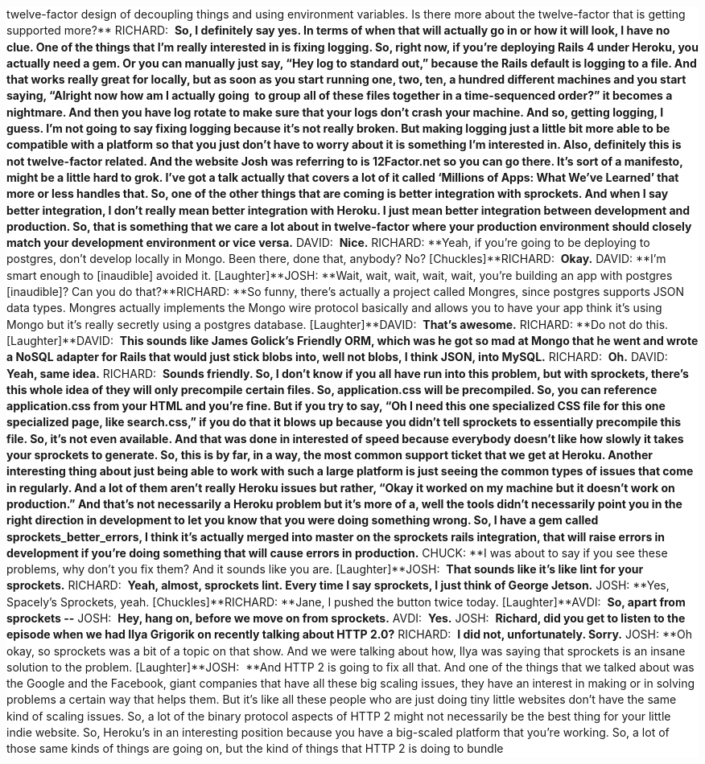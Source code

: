 twelve-factor design of decoupling things and using environment variables. Is there more about the twelve-factor that is getting supported more?** RICHARD:&nbsp; **So, I definitely say yes. In terms of when that will actually go in or how it will look, I have no clue. One of the things that I’m really interested in is fixing logging. So, right now, if you’re deploying Rails 4 under Heroku, you actually need a gem. Or you can manually just say, “Hey log to standard out,” because the Rails default is logging to a file. And that works really great for locally, but as soon as you start running one, two, ten, a hundred different machines and you start saying, “Alright now how am I actually going&nbsp; to group all of these files together in a time-sequenced order?” it becomes a nightmare. And then you have log rotate to make sure that your logs don’t crash your machine. And so, getting logging, I guess. I’m not going to say fixing logging because it’s not really broken. But making logging just a little bit more able to be compatible with a platform so that you just don’t have to worry about it is something I’m interested in. Also, definitely this is not twelve-factor related. And the website Josh was referring to is 12Factor.net so you can go there. It’s sort of a manifesto, might be a little hard to grok. I’ve got a talk actually that covers a lot of it called ‘Millions of Apps: What We’ve Learned’ that more or less handles that. So, one of the other things that are coming is better integration with sprockets. And when I say better integration, I don’t really mean better integration with Heroku. I just mean better integration between development and production. So, that is something that we care a lot about in twelve-factor where your production environment should closely match your development environment or vice versa.** DAVID:&nbsp; **Nice.** RICHARD:&nbsp;**Yeah, if you’re going to be deploying to postgres, don’t develop locally in Mongo. Been there, done that, anybody? No? [Chuckles]**RICHARD:&nbsp; **Okay.** DAVID:&nbsp;**I’m smart enough to [inaudible] avoided it. [Laughter]**JOSH:&nbsp;**Wait, wait, wait, wait, wait, you’re building an app with postgres [inaudible]? Can you do that?**RICHARD:&nbsp;**So funny, there’s actually a project called Mongres, since postgres supports JSON data types. Mongres actually implements the Mongo wire protocol basically and allows you to have your app think it’s using Mongo but it’s really secretly using a postgres database. [Laughter]**DAVID:&nbsp; **That’s awesome.** RICHARD:&nbsp;**Do not do this. [Laughter]**DAVID:&nbsp; **This sounds like James Golick’s Friendly ORM, which was he got so mad at Mongo that he went and wrote a NoSQL adapter for Rails that would just stick blobs into, well not blobs, I think JSON, into MySQL.** RICHARD:&nbsp; **Oh.** DAVID:&nbsp; **Yeah, same idea.** RICHARD:&nbsp; **Sounds friendly. So, I don’t know if you all have run into this problem, but with sprockets, there’s this whole idea of they will only precompile certain files. So, application.css will be precompiled. So, you can reference application.css from your HTML and you’re fine. But if you try to say, “Oh I need this one specialized CSS file for this one specialized page, like search.css,” if you do that it blows up because you didn’t tell sprockets to essentially precompile this file. So, it’s not even available. And that was done in interested of speed because everybody doesn’t like how slowly it takes your sprockets to generate. So, this is by far, in a way, the most common support ticket that we get at Heroku. Another interesting thing about just being able to work with such a large platform is just seeing the common types of issues that come in regularly. And a lot of them aren’t really Heroku issues but rather, “Okay it worked on my machine but it doesn’t work on production.” And that’s not necessarily a Heroku problem but it’s more of a, well the tools didn’t necessarily point you in the right direction in development to let you know that you were doing something wrong. So, I have a gem called sprockets_better_errors, I think it’s actually merged into master on the sprockets rails integration, that will raise errors in development if you’re doing something that will cause errors in production.** CHUCK:&nbsp;**I was about to say if you see these problems, why don’t you fix them? And it sounds like you are. [Laughter]**JOSH:&nbsp; **That sounds like it’s like lint for your sprockets.** RICHARD:&nbsp; **Yeah, almost, sprockets lint. Every time I say sprockets, I just think of George Jetson.** JOSH:&nbsp;**Yes, Spacely’s Sprockets, yeah. [Chuckles]**RICHARD:&nbsp;**Jane, I pushed the button twice today. [Laughter]**AVDI:&nbsp; **So, apart from sprockets --** JOSH:&nbsp; **Hey, hang on, before we move on from sprockets.** AVDI:&nbsp; **Yes.** JOSH:&nbsp; **Richard, did you get to listen to the episode when we had Ilya Grigorik on recently talking about HTTP 2.0?** RICHARD:&nbsp; **I did not, unfortunately. Sorry.** JOSH:&nbsp;**Oh okay, so sprockets was a bit of a topic on that show. And we were talking about how, Ilya was saying that sprockets is an insane solution to the problem. [Laughter]**JOSH:&nbsp; **And HTTP 2 is going to fix all that. And one of the things that we talked about was the Google and the Facebook, giant companies that have all these big scaling issues, they have an interest in making or in solving problems a certain way that helps them. But it’s like all these people who are just doing tiny little websites don’t have the same kind of scaling issues. So, a lot of the binary protocol aspects of HTTP 2 might not necessarily be the best thing for your little indie website. So, Heroku’s in an interesting position because you have a big-scaled platform that you’re working. So, a lot of those same kinds of things are going on, but the kind of things that HTTP 2 is doing to bundle